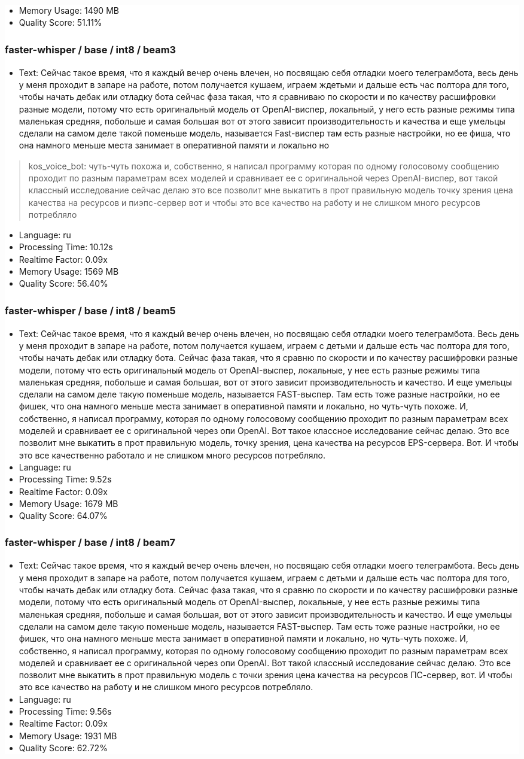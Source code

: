 - Memory Usage: 1490 MB
- Quality Score: 51.11%

### faster-whisper / base / int8 / beam3

- Text: Сейчас такое время, что я каждый вечер очень влечен, но посвящаю себя отладки моего телеграмбота, весь день у меня проходит в запаре на работе, потом получается кушаем, играем ждетьми и дальше есть час полтора для того, чтобы начать дебак или отладку бота сейчас фаза такая, что я сравниваю по скорости и по качеству расшифровки разные модели, потому что есть оригинальный модель от OpenAI-виспер, локальный, у него есть разные режимы типа маленькая средняя, побольше и самая большая вот от этого зависит производительность и качества и еще умельцы сделали на самом деле такой поменьше модель, называется Fast-виспер там есть разные настройки, но ее фиша, что она намного меньше места занимает в оперативной памяти и локально но

> kos_voice_bot:
чуть-чуть похожа и, собственно, я написал программу которая по одному голосовому сообщению проходит по разным параметрам всех моделей и сравнивает ее с оригинальной через OpenAI-виспер, вот такой классный исследование сейчас делаю это все позволит мне выкатить в прот правильную модель точку зрения цена качества на ресурсов и пиэпс-сервер вот и чтобы это все качество на работу и не слишком много ресурсов потребляло
- Language: ru
- Processing Time: 10.12s
- Realtime Factor: 0.09x
- Memory Usage: 1569 MB
- Quality Score: 56.40%

### faster-whisper / base / int8 / beam5

- Text: Сейчас такое время, что я каждый вечер очень влечен, но посвящаю себя отладки моего телеграмбота. Весь день у меня проходит в запаре на работе, потом получается кушаем, играем с детьми и дальше есть час полтора для того, чтобы начать дебак или отладку бота. Сейчас фаза такая, что я сравню по скорости и по качеству расшифровки разные модели, потому что есть оригинальный модель от OpenAI-выспер, локальные, у нее есть разные режимы типа маленькая средняя, побольше и самая большая, вот от этого зависит производительность и качество. И еще умельцы сделали на самом деле такую поменьше модель, называется FAST-выспер. Там есть тоже разные настройки, но ее фишек, что она намного меньше места занимает в оперативной памяти и локально, но чуть-чуть похоже. И, собственно, я написал программу, которая по одному голосовому сообщению проходит по разным параметрам всех моделей и сравнивает ее с оригинальной через опи OpenAI. Вот такое классное исследование сейчас делаю. Это все позволит мне выкатить в прот правильную модель, точку зрения, цена качества на ресурсов EPS-сервера. Вот. И чтобы это все качественно работало и не слишком много ресурсов потребляло.
- Language: ru
- Processing Time: 9.52s
- Realtime Factor: 0.09x
- Memory Usage: 1679 MB
- Quality Score: 64.07%

### faster-whisper / base / int8 / beam7

- Text: Сейчас такое время, что я каждый вечер очень влечен, но посвящаю себя отладки моего телеграмбота. Весь день у меня проходит в запаре на работе, потом получается кушаем, играем с детьми и дальше есть час полтора для того, чтобы начать дебак или отладку бота. Сейчас фаза такая, что я сравню по скорости и по качеству расшифровки разные модели, потому что есть оригинальный модель от OpenAI-выспер, локальные, у нее есть разные режимы типа маленькая средняя, побольше и самая большая, вот от этого зависит производительность и качество. И еще умельцы сделали на самом деле такую поменьше модель, называется FAST-выспер. Там есть тоже разные настройки, но ее фишек, что она намного меньше места занимает в оперативной памяти и локально, но чуть-чуть похоже. И, собственно, я написал программу, которая по одному голосовому сообщению проходит по разным параметрам всех моделей и сравнивает ее с оригинальной через опи OpenAI. Вот такой классный исследование сейчас делаю. Это все позволит мне выкатить в прот правильную модель с точки зрения цена качества на ресурсов ПС-сервер, вот. И чтобы это все качество на работу и не слишком много ресурсов потребляло.
- Language: ru
- Processing Time: 9.56s
- Realtime Factor: 0.09x
- Memory Usage: 1931 MB
- Quality Score: 62.72%